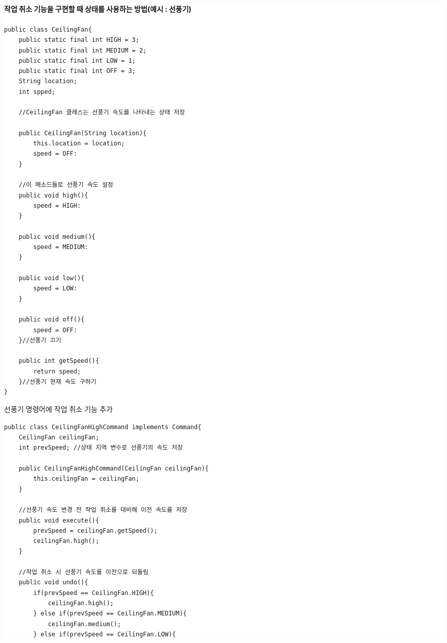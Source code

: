 <h4>작업 취소 기능을 구현할 때 상태를 사용하는 방법(예시 : 선풍기)</h4>

```
public class CeilingFan{
	public static final int HIGH = 3;
    public static final int MEDIUM = 2;
    public static final int LOW = 1;
	public static final int OFF = 3;
    String location;
    int spped;
    
    //CeilingFan 클래스는 선풍기 속도를 나타내는 상태 저장
    
    public CeilingFan(String location){
    	this.location = location;
        speed = OFF:
    }
    
    //이 메소드들로 선풍기 속도 설정
    public void high(){
    	speed = HIGH:
    }
    
    public void medium(){
    	speed = MEDIUM:
    }
    
    public void low(){
    	speed = LOW:
    }
    
    public void off(){
    	speed = OFF:
    }//선풍기 끄기
    
    public int getSpeed(){
    	return speed;
    }//선풍기 현재 속도 구하기
}
```

선풍기 명령어에 작업 취소 기능 추가

```
public class CeilingFanHighCommand implements Command{
	CeilingFan ceilingFan;
    int prevSpeed; //상태 지역 변수로 선풍기의 속도 저장
    
    public CeilingFanHighCommand(CeilingFan ceilingFan){
    	this.ceilingFan = ceilingFan;
    }
    
    //선풍기 속도 변경 전 작업 취소를 대비해 이전 속도를 저장
    public void execute(){
    	prevSpeed = ceilingFan.getSpeed();
        ceilingFan.high();
    }
    
    //작업 취소 시 선풍기 속도를 이전으로 되돌림
    public void undo(){
    	if(prevSpeed == CeilingFan.HIGH){
        	ceilingFan.high();
        } else if(prevSpeed == CeilingFan.MEDIUM){
        	ceilingFan.medium();
        } else if(prevSpeed == CeilingFan.LOW){
```